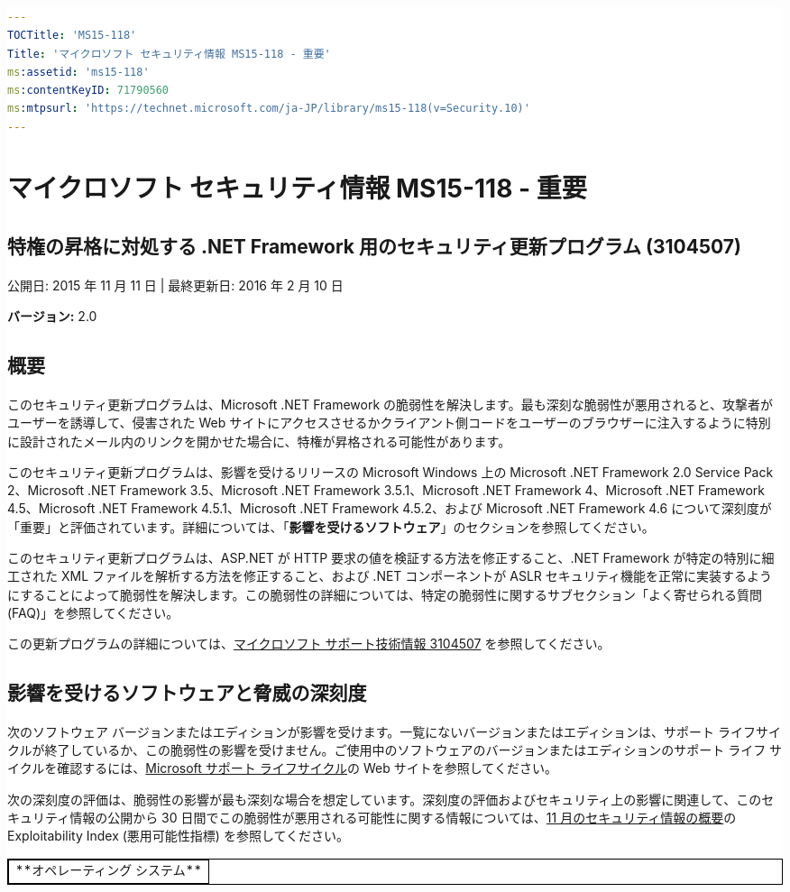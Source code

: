 ```yaml
---
TOCTitle: 'MS15-118'
Title: 'マイクロソフト セキュリティ情報 MS15-118 - 重要'
ms:assetid: 'ms15-118'
ms:contentKeyID: 71790560
ms:mtpsurl: 'https://technet.microsoft.com/ja-JP/library/ms15-118(v=Security.10)'
---
```


マイクロソフト セキュリティ情報 MS15-118 - 重要
===============================================

特権の昇格に対処する .NET Framework 用のセキュリティ更新プログラム (3104507)
----------------------------------------------------------------------------

公開日: 2015 年 11 月 11 日 | 最終更新日: 2016 年 2 月 10 日

**バージョン:** 2.0

概要
----

 
このセキュリティ更新プログラムは、Microsoft .NET Framework の脆弱性を解決します。最も深刻な脆弱性が悪用されると、攻撃者がユーザーを誘導して、侵害された Web サイトにアクセスさせるかクライアント側コードをユーザーのブラウザーに注入するように特別に設計されたメール内のリンクを開かせた場合に、特権が昇格される可能性があります。

このセキュリティ更新プログラムは、影響を受けるリリースの Microsoft Windows 上の Microsoft .NET Framework 2.0 Service Pack 2、Microsoft .NET Framework 3.5、Microsoft .NET Framework 3.5.1、Microsoft .NET Framework 4、Microsoft .NET Framework 4.5、Microsoft .NET Framework 4.5.1、Microsoft .NET Framework 4.5.2、および Microsoft .NET Framework 4.6 について深刻度が「重要」と評価されています。詳細については、「**影響を受けるソフトウェア**」のセクションを参照してください。

このセキュリティ更新プログラムは、ASP.NET が HTTP 要求の値を検証する方法を修正すること、.NET Framework が特定の特別に細工された XML ファイルを解析する方法を修正すること、および .NET コンポーネントが ASLR セキュリティ機能を正常に実装するようにすることによって脆弱性を解決します。この脆弱性の詳細については、特定の脆弱性に関するサブセクション「よく寄せられる質問 (FAQ)」を参照してください。

 
この更新プログラムの詳細については、[マイクロソフト サポート技術情報 3104507](https://support.microsoft.com/ja-jp/kb/3104507) を参照してください。

影響を受けるソフトウェアと脅威の深刻度
--------------------------------------

 
次のソフトウェア バージョンまたはエディションが影響を受けます。一覧にないバージョンまたはエディションは、サポート ライフサイクルが終了しているか、この脆弱性の影響を受けません。ご使用中のソフトウェアのバージョンまたはエディションのサポート ライフ サイクルを確認するには、[Microsoft サポート ライフサイクル](http://go.microsoft.com/fwlink/?linkid=21742)の Web サイトを参照してください。

次の深刻度の評価は、脆弱性の影響が最も深刻な場合を想定しています。深刻度の評価およびセキュリティ上の影響に関連して、このセキュリティ情報の公開から 30 日間でこの脆弱性が悪用される可能性に関する情報については、[11 月のセキュリティ情報の概要](https://technet.microsoft.com/ja-jp/library/security/ms15-nov)の Exploitability Index (悪用可能性指標) を参照してください。

 
<p></p>
<table style="border:1px solid black;">
<tr>
<td style="border:1px solid black;">
**オペレーティング システム**
